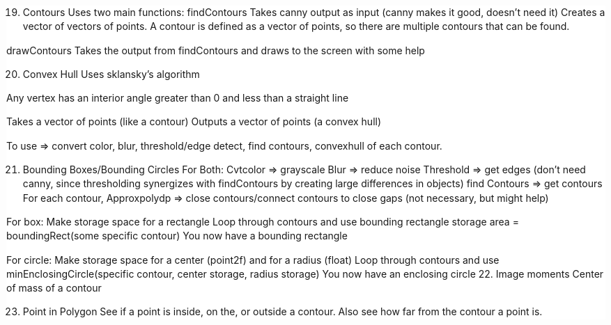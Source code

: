 19. Contours
Uses two main functions:
findContours
    Takes canny output as input (canny makes it good, doesn’t need it)
    Creates a vector of vectors of points. A contour is defined as a vector of points, so there are multiple contours that can be found.
    
drawContours
    Takes the output from findContours and draws to the screen with some help


20. Convex Hull
Uses sklansky’s algorithm

Any vertex has an interior angle greater than 0 and less than a straight line

Takes a vector of points (like a contour)
Outputs a vector of points (a convex hull)

To use => convert color, blur, threshold/edge detect, find contours, convexhull of each contour.

21. Bounding Boxes/Bounding Circles
For Both:
Cvtcolor => grayscale
Blur => reduce noise
Threshold => get edges (don’t need canny, since thresholding synergizes with findContours by creating large differences in objects)
find Contours => get contours
For each contour,
Approxpolydp => close contours/connect contours to close gaps (not necessary, but might help)


For box:
Make storage space for a rectangle
Loop through contours and use bounding rectangle storage area = boundingRect(some specific contour)
You now have a bounding rectangle

For circle:
Make storage space for a center (point2f) and for a radius (float)
Loop through contours and use minEnclosingCircle(specific contour, center storage, radius storage)
You now have an enclosing circle
22. Image moments
Center of mass of a contour

23. Point in Polygon
See if a point is inside, on the, or outside a contour. Also see how far from the contour a point is.


